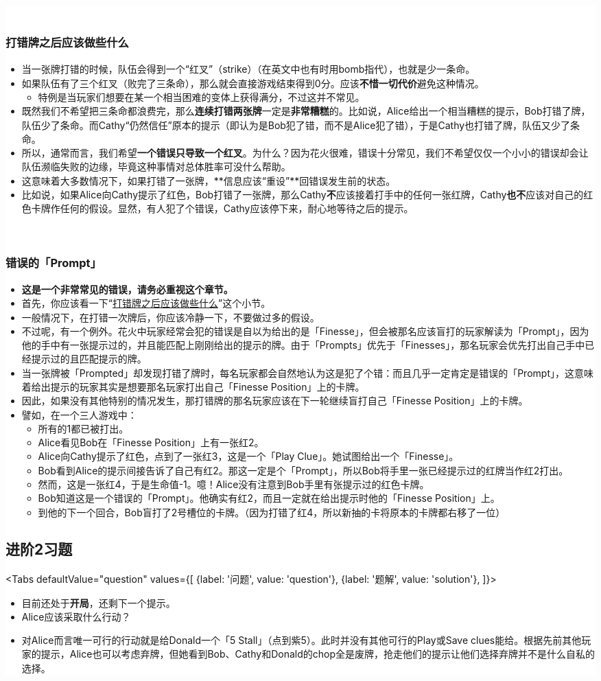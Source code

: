 <br />

### 打错牌之后应该做些什么

- 当一张牌打错的时候，队伍会得到一个“红叉”（strike）（在英文中也有时用bomb指代），也就是少一条命。
- 如果队伍有了三个红叉（败完了三条命），那么就会直接游戏结束得到0分。应该**不惜一切代价**避免这种情况。
  - 特例是当玩家们想要在某一个相当困难的变体上获得满分，不过这并不常见。
- 既然我们不希望把三条命都浪费完，那么**连续打错两张牌**一定是**非常糟糕**的。比如说，Alice给出一个相当糟糕的提示，Bob打错了牌，队伍少了条命。而Cathy“仍然信任”原本的提示（即认为是Bob犯了错，而不是Alice犯了错），于是Cathy也打错了牌，队伍又少了条命。
- 所以，通常而言，我们希望**一个错误只导致一个红叉**。为什么？因为花火很难，错误十分常见，我们不希望仅仅一个小小的错误却会让队伍濒临失败的边缘，毕竟这种事情对总体胜率可没什么帮助。
- 这意味着大多数情况下，如果打错了一张牌，**信息应该“重设”**回错误发生前的状态。
- 比如说，如果Alice向Cathy提示了红色，Bob打错了一张牌，那么Cathy**不**应该接着打手中的任何一张红牌，Cathy**也不**应该对自己的红色卡牌作任何的假设。显然，有人犯了个错误，Cathy应该停下来，耐心地等待之后的提示。

<br />

### 错误的「Prompt」

- **这是一个非常常见的错误，请务必重视这个章节。**
- 首先，你应该看一下“[打错牌之后应该做些什么](#打错牌之后应该做些什么)”这个小节。
- 一般情况下，在打错一次牌后，你应该冷静一下，不要做过多的假设。
- 不过呢，有一个例外。花火中玩家经常会犯的错误是自以为给出的是「Finesse」，但会被那名应该盲打的玩家解读为「Prompt」，因为他的手中有一张提示过的，并且能匹配上刚刚给出的提示的牌。由于「Prompts」优先于「Finesses」，那名玩家会优先打出自己手中已经提示过的且匹配提示的牌。
- 当一张牌被「Prompted」却发现打错了牌时，每名玩家都会自然地认为这是犯了个错：而且几乎一定肯定是错误的「Prompt」，这意味着给出提示的玩家其实是想要那名玩家打出自己「Finesse Position」上的卡牌。
- 因此，如果没有其他特别的情况发生，那打错牌的那名玩家应该在下一轮继续盲打自己「Finesse Position」上的卡牌。
- 譬如，在一个三人游戏中：
  - 所有的1都已被打出。
  - Alice看见Bob在「Finesse Position」上有一张红2。
  - Alice向Cathy提示了红色，点到了一张红3，这是一个「Play Clue」。她试图给出一个「Finesse」。
  - Bob看到Alice的提示间接告诉了自己有红2。那这一定是个「Prompt」，所以Bob将手里一张已经提示过的红牌当作红2打出。
  - 然而，这是一张红4，于是生命值-1。噫！Alice没有注意到Bob手里有张提示过的红色卡牌。
  - Bob知道这是一个错误的「Prompt」。他确实有红2，而且一定就在给出提示时他的「Finesse Position」上。
  - 到他的下一个回合，Bob盲打了2号槽位的卡牌。（因为打错了红4，所以新抽的卡将原本的卡牌都右移了一位）

<WrongPrompt />

## 进阶2习题



<Tabs
  defaultValue="question"
  values={[
    {label: '问题', value: 'question'},
    {label: '题解', value: 'solution'},
  ]}>
<TabItem value="question">

- 目前还处于**开局**，还剩下一个提示。
- Alice应该采取什么行动？

</TabItem>
<TabItem value="solution">

- 对Alice而言唯一可行的行动就是给Donald一个「5 Stall」（点到紫5）。此时并没有其他可行的Play或Save clues能给。根据先前其他玩家的提示，Alice也可以考虑弃牌，但她看到Bob、Cathy和Donald的chop全是废牌，抢走他们的提示让他们选择弃牌并不是什么自私的选择。

</TabItem>
</Tabs>

<EarlyGameQuestion4 />
